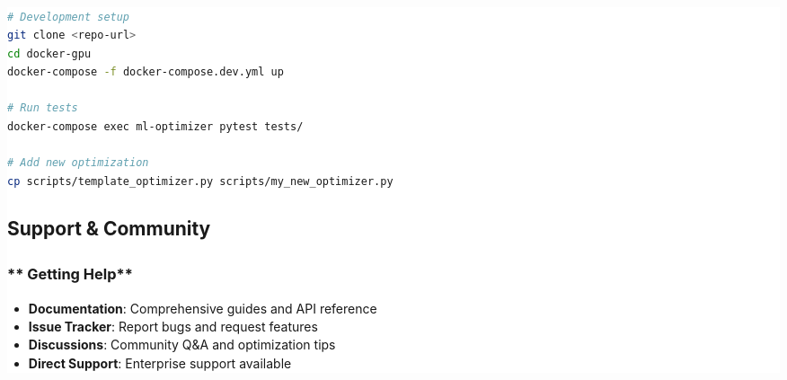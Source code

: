 ```bash
# Development setup
git clone <repo-url>
cd docker-gpu
docker-compose -f docker-compose.dev.yml up

# Run tests
docker-compose exec ml-optimizer pytest tests/

# Add new optimization
cp scripts/template_optimizer.py scripts/my_new_optimizer.py
```

##  Support & Community

### ** Getting Help**

-  **Documentation**: Comprehensive guides and API reference
-  **Issue Tracker**: Report bugs and request features
-  **Discussions**: Community Q&A and optimization tips
-  **Direct Support**: Enterprise support available

